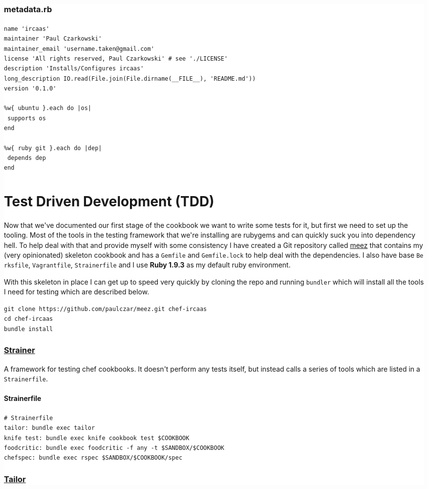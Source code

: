 ### metadata.rb ###
```
name 'ircaas'
maintainer 'Paul Czarkowski'
maintainer_email 'username.taken@gmail.com'
license 'All rights reserved, Paul Czarkowski' # see './LICENSE' 
description 'Installs/Configures ircaas'
long_description IO.read(File.join(File.dirname(__FILE__), 'README.md'))
version '0.1.0'

%w{ ubuntu }.each do |os|
 supports os
end

%w{ ruby git }.each do |dep|
 depends dep
end
```

Test Driven Development (TDD)
===================

Now that we've documented our first stage of the cookbook we want to write some tests for it, but first we need to set up the tooling. Most of the tools in the testing framework that we're installing are rubygems and can quickly suck you into dependency hell. To help deal with that and provide myself with some consistency I have created a Git repository called [meez](https://github.com/paulczar/meez) that contains my (very opinionated) skeleton cookbook and has a `Gemfile` and `Gemfile.lock` to help deal with the dependencies. I also have base `Berksfile`, `Vagrantfile`, `Strainerfile` and I use **Ruby 1.9.3** as my default ruby environment.

With this skeleton in place I can get up to speed very quickly by cloning the repo and running `bundler` which will install all the tools I need for testing which are described below.

```
git clone https://github.com/paulczar/meez.git chef-ircaas
cd chef-ircaas
bundle install
```

### [Strainer](https://github.com/customink/strainer) ###

A framework for testing chef cookbooks. It doesn't perform any tests itself, but instead calls a series of tools which are listed in a `Strainerfile`.

#### Strainerfile ####

```
# Strainerfile
tailor: bundle exec tailor
knife test: bundle exec knife cookbook test $COOKBOOK
foodcritic: bundle exec foodcritic -f any -t $SANDBOX/$COOKBOOK
chefspec: bundle exec rspec $SANDBOX/$COOKBOOK/spec
```

### [Tailor](http://wiki.github.com/turboladen/tailor) ###
